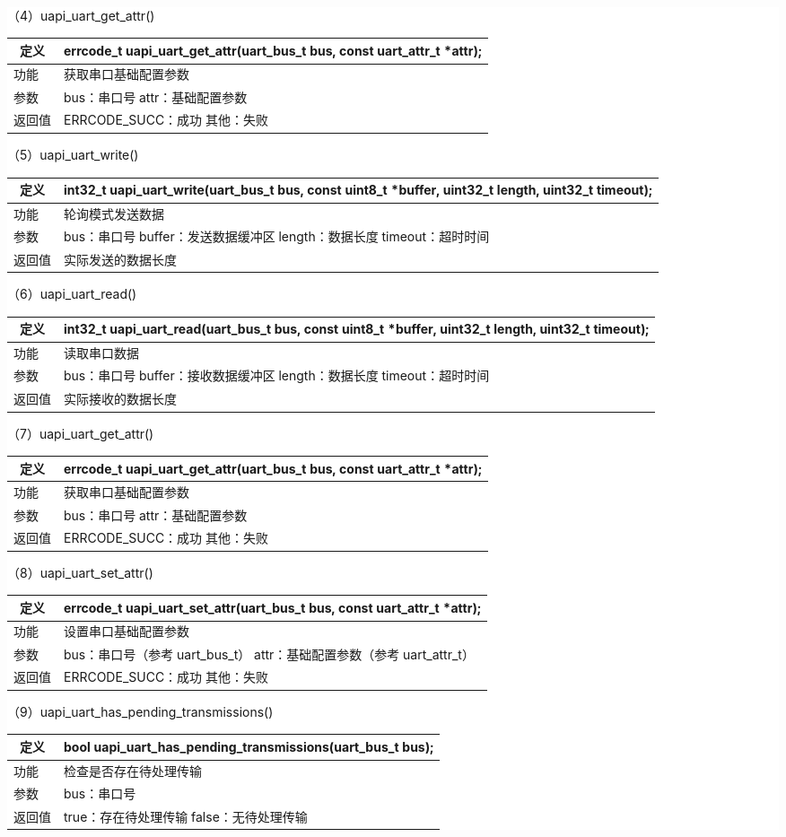 （4）uapi_uart_get_attr()

| 定义   | errcode_t uapi_uart_get_attr(uart_bus_t bus, const uart_attr_t *attr); |
| ------ | ------------------------------------------------------------ |
| 功能   | 获取串口基础配置参数                                         |
| 参数   | bus：串口号   attr：基础配置参数                             |
| 返回值 | ERRCODE_SUCC：成功  其他：失败                               |

（5）uapi_uart_write()

| 定义   | int32_t uapi_uart_write(uart_bus_t bus, const uint8_t *buffer, uint32_t  length, uint32_t timeout); |
| ------ | ------------------------------------------------------------ |
| 功能   | 轮询模式发送数据                                             |
| 参数   | bus：串口号   buffer：发送数据缓冲区   length：数据长度   timeout：超时时间 |
| 返回值 | 实际发送的数据长度                                           |

（6）uapi_uart_read()

| 定义   | int32_t uapi_uart_read(uart_bus_t bus, const uint8_t *buffer, uint32_t  length, uint32_t timeout); |
| ------ | ------------------------------------------------------------ |
| 功能   | 读取串口数据                                                 |
| 参数   | bus：串口号   buffer：接收数据缓冲区   length：数据长度   timeout：超时时间 |
| 返回值 | 实际接收的数据长度                                           |

（7）uapi_uart_get_attr()

| 定义   | errcode_t uapi_uart_get_attr(uart_bus_t bus, const uart_attr_t *attr); |
| ------ | ------------------------------------------------------------ |
| 功能   | 获取串口基础配置参数                                         |
| 参数   | bus：串口号   attr：基础配置参数                             |
| 返回值 | ERRCODE_SUCC：成功  其他：失败                               |

（8）uapi_uart_set_attr()

| 定义   | errcode_t uapi_uart_set_attr(uart_bus_t bus, const uart_attr_t *attr); |
| ------ | ------------------------------------------------------------ |
| 功能   | 设置串口基础配置参数                                         |
| 参数   | bus：串口号（参考 uart_bus_t）   attr：基础配置参数（参考 uart_attr_t） |
| 返回值 | ERRCODE_SUCC：成功  其他：失败                               |

（9）uapi_uart_has_pending_transmissions()



| 定义   | bool uapi_uart_has_pending_transmissions(uart_bus_t bus); |
| ------ | --------------------------------------------------------- |
| 功能   | 检查是否存在待处理传输                                    |
| 参数   | bus：串口号                                               |
| 返回值 | true：存在待处理传输 false：无待处理传输                  |
